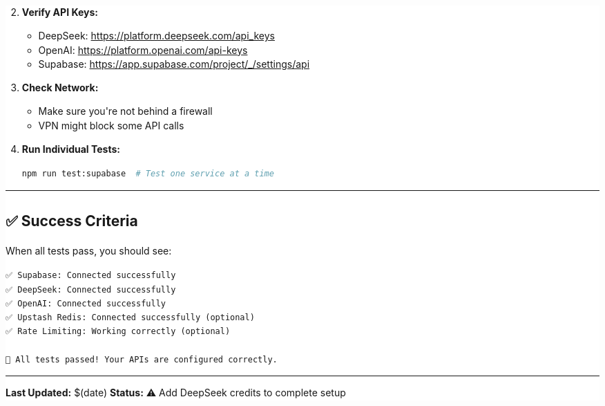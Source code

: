 2. **Verify API Keys:**
   - DeepSeek: https://platform.deepseek.com/api_keys
   - OpenAI: https://platform.openai.com/api-keys
   - Supabase: https://app.supabase.com/project/_/settings/api

3. **Check Network:**
   - Make sure you're not behind a firewall
   - VPN might block some API calls

4. **Run Individual Tests:**
   ```bash
   npm run test:supabase  # Test one service at a time
   ```

---

## ✅ Success Criteria

When all tests pass, you should see:

```
✅ Supabase: Connected successfully
✅ DeepSeek: Connected successfully
✅ OpenAI: Connected successfully
✅ Upstash Redis: Connected successfully (optional)
✅ Rate Limiting: Working correctly (optional)

🎉 All tests passed! Your APIs are configured correctly.
```

---

**Last Updated:** $(date)
**Status:** ⚠️ Add DeepSeek credits to complete setup

